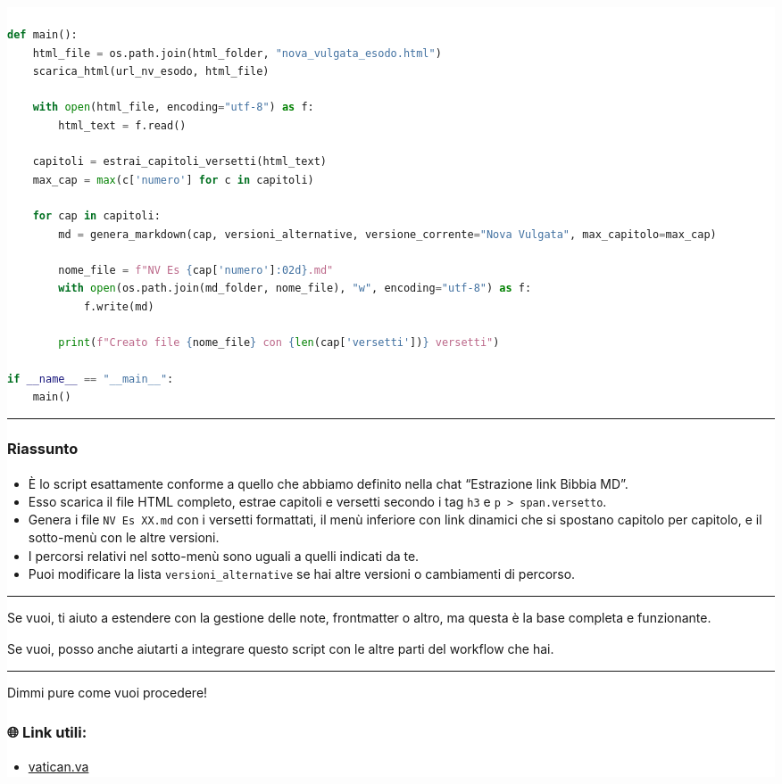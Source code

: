 ```python

def main():
    html_file = os.path.join(html_folder, "nova_vulgata_esodo.html")
    scarica_html(url_nv_esodo, html_file)

    with open(html_file, encoding="utf-8") as f:
        html_text = f.read()

    capitoli = estrai_capitoli_versetti(html_text)
    max_cap = max(c['numero'] for c in capitoli)

    for cap in capitoli:
        md = genera_markdown(cap, versioni_alternative, versione_corrente="Nova Vulgata", max_capitolo=max_cap)

        nome_file = f"NV Es {cap['numero']:02d}.md"
        with open(os.path.join(md_folder, nome_file), "w", encoding="utf-8") as f:
            f.write(md)

        print(f"Creato file {nome_file} con {len(cap['versetti'])} versetti")

if __name__ == "__main__":
    main()
```

---

### Riassunto

- È lo script esattamente conforme a quello che abbiamo definito nella chat “Estrazione link Bibbia MD”.
- Esso scarica il file HTML completo, estrae capitoli e versetti secondo i tag `h3` e `p > span.versetto`.
- Genera i file `NV Es XX.md` con i versetti formattati, il menù inferiore con link dinamici che si spostano capitolo per capitolo, e il sotto-menù con le altre versioni.
- I percorsi relativi nel sotto-menù sono uguali a quelli indicati da te.
- Puoi modificare la lista `versioni_alternative` se hai altre versioni o cambiamenti di percorso.

---

Se vuoi, ti aiuto a estendere con la gestione delle note, frontmatter o altro, ma questa è la base completa e funzionante.

Se vuoi, posso anche aiutarti a integrare questo script con le altre parti del workflow che hai.

---

Dimmi pure come vuoi procedere!


### 🌐 Link utili:
- [vatican.va](https://www.vatican.va/archive/bible/nova_vulgata/documents/nova-vulgata_vt_exodus_lt.html")
